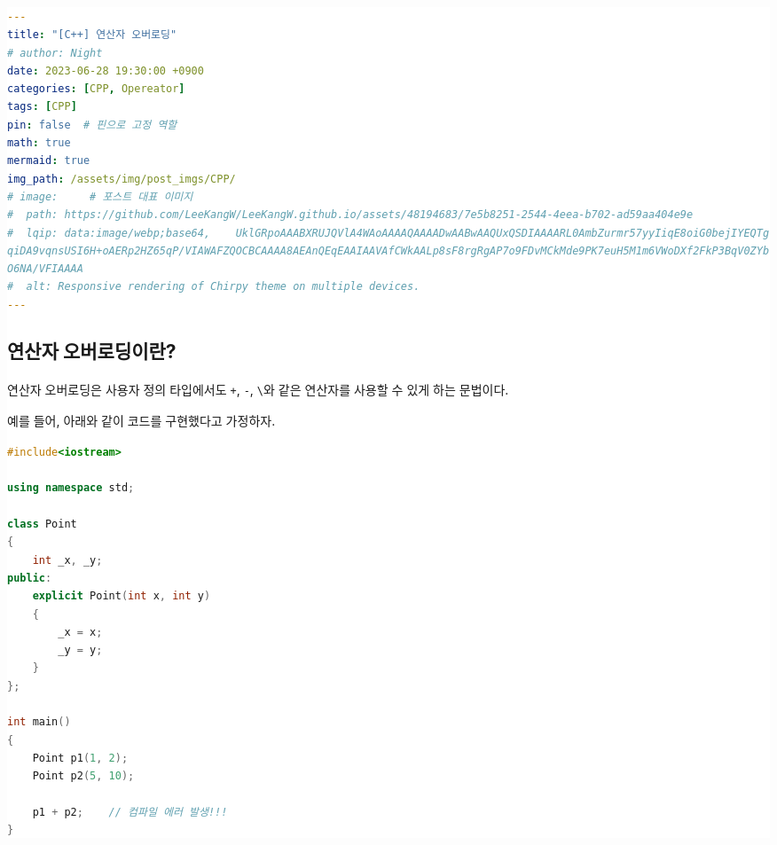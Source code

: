 ```yaml
---
title: "[C++] 연산자 오버로딩"
# author: Night
date: 2023-06-28 19:30:00 +0900
categories: [CPP, Opereator]
tags: [CPP]
pin: false  # 핀으로 고정 역할
math: true
mermaid: true
img_path: /assets/img/post_imgs/CPP/
# image:     # 포스트 대표 이미지
#  path: https://github.com/LeeKangW/LeeKangW.github.io/assets/48194683/7e5b8251-2544-4eea-b702-ad59aa404e9e
#  lqip: data:image/webp;base64,    UklGRpoAAABXRUJQVlA4WAoAAAAQAAAADwAABwAAQUxQSDIAAAARL0AmbZurmr57yyIiqE8oiG0bejIYEQTgqiDA9vqnsUSI6H+oAERp2HZ65qP/VIAWAFZQOCBCAAAA8AEAnQEqEAAIAAVAfCWkAALp8sF8rgRgAP7o9FDvMCkMde9PK7euH5M1m6VWoDXf2FkP3BqV0ZYbO6NA/VFIAAAA
#  alt: Responsive rendering of Chirpy theme on multiple devices.
---
```


## 연산자 오버로딩이란?

연산자 오버로딩은 사용자 정의 타입에서도 `+`, `-`, `\`와 같은 연산자를 사용할 수 있게 하는 문법이다.

예를 들어, 아래와 같이 코드를 구현했다고 가정하자.

```cpp
#include<iostream>

using namespace std;

class Point
{
    int _x, _y;
public:
    explicit Point(int x, int y)
    {
        _x = x;
        _y = y;
    }
};

int main()
{
    Point p1(1, 2);
    Point p2(5, 10);

    p1 + p2;    // 컴파일 에러 발생!!!
}
```
